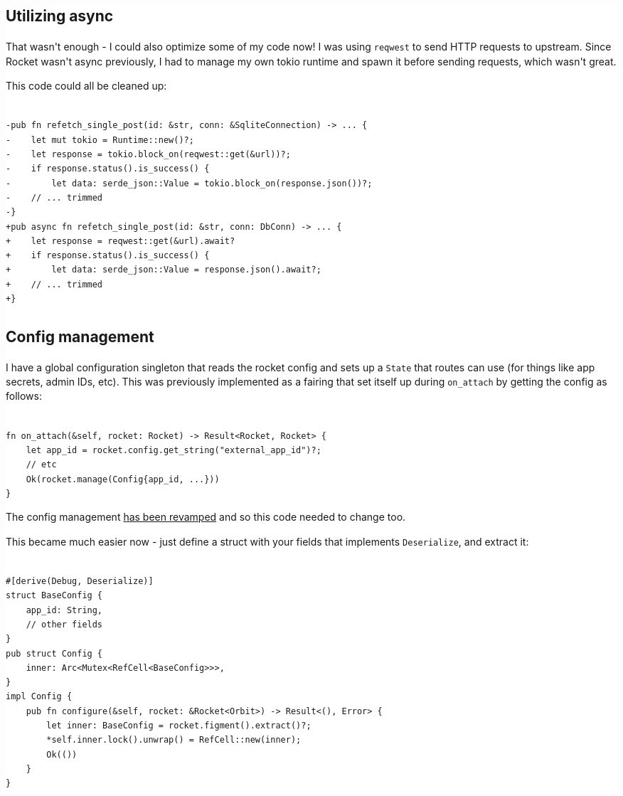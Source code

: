 ## Utilizing async

That wasn't enough - I could also optimize some of my code now! I was using `reqwest` to send HTTP requests to upstream. Since Rocket wasn't async previously, I had to manage my own tokio runtime and spawn it before sending requests, which wasn't great.

This code could all be cleaned up:

<pre class="language-diff-rust diff-highlight" style="margin-inline-end: -10em">
<code class="language-diff-rust diff-highlight">
-pub fn refetch_single_post(id: &str, conn: &SqliteConnection) -> ... {
-    let mut tokio = Runtime::new()?;
-    let response = tokio.block_on(reqwest::get(&url))?;
-    if response.status().is_success() {
-        let data: serde_json::Value = tokio.block_on(response.json())?;
-    // ... trimmed
-}
+pub async fn refetch_single_post(id: &str, conn: DbConn) -> ... {
+    let response = reqwest::get(&url).await?
+    if response.status().is_success() {
+        let data: serde_json::Value = response.json().await?;
+    // ... trimmed
+}
</code></pre>

## Config management

I have a global configuration singleton that reads the rocket config and sets up a `State` that routes can use (for things like app secrets, admin IDs, etc). This was previously implemented as a fairing that set itself up during `on_attach` by getting the config as follows:

<pre class="language-rust">
<code class="language-rust">
fn on_attach(&self, rocket: Rocket) -&gt; Result&lt;Rocket, Rocket&gt; {
    let app_id = rocket.config.get_string("external_app_id")?;
    // etc
    Ok(rocket.manage(Config{app_id, ...}))
}</code></pre>

The config management [has been revamped](https://rocket.rs/v0.5-rc/guide/upgrading-from-0.4/#configuration) and so this code needed to change too.

This became much easier now - just define a struct with your fields that implements `Deserialize`, and extract it:

<pre class="language-rust" style="margin-inline-end: -10em">
<code class="language-rust">
#[derive(Debug, Deserialize)]
struct BaseConfig {
    app_id: String,
    // other fields
}
pub struct Config {
    inner: Arc&lt;Mutex&lt;RefCell&lt;BaseConfig&gt;&gt;&gt;,
}
impl Config {
    pub fn configure(&self, rocket: &Rocket&lt;Orbit&gt;) -&gt; Result&lt;(), Error&gt; {
        let inner: BaseConfig = rocket.figment().extract()?;
        *self.inner.lock().unwrap() = RefCell::new(inner);
        Ok(())
    }
}</code></pre>
